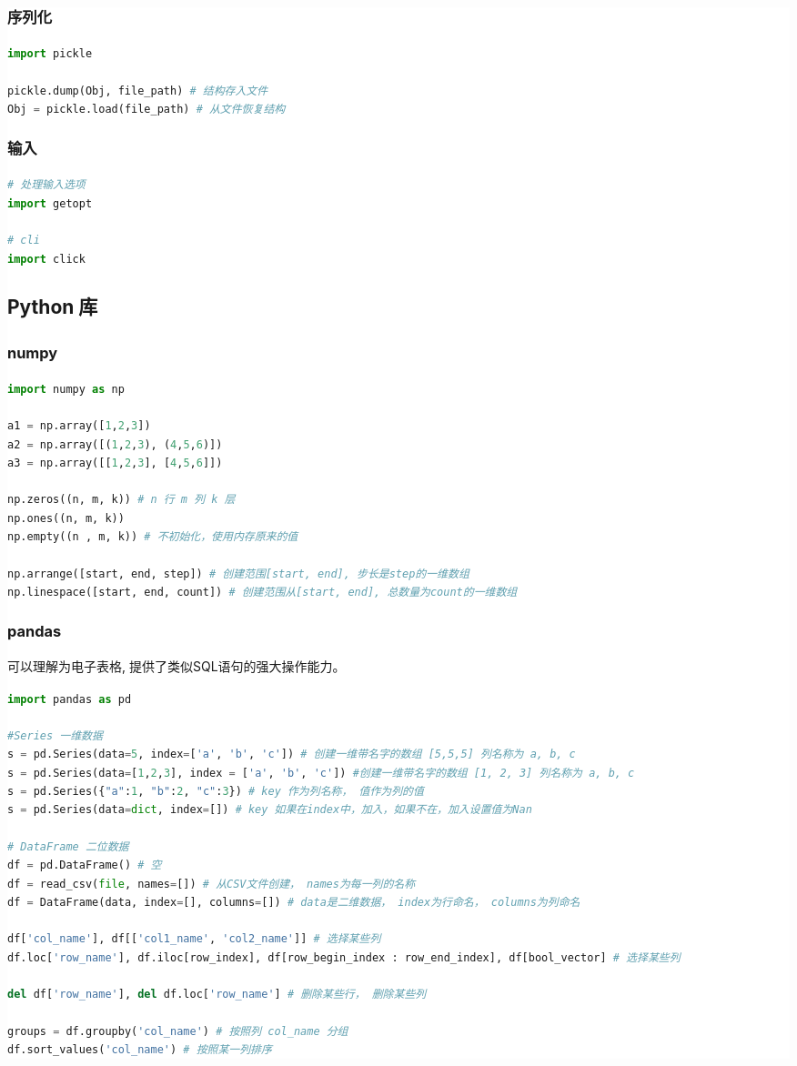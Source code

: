 ### 序列化

```python
import pickle

pickle.dump(Obj, file_path) # 结构存入文件
Obj = pickle.load(file_path) # 从文件恢复结构
```

### 输入

```python
# 处理输入选项
import getopt

# cli
import click
```

## Python 库

### numpy

```python
import numpy as np

a1 = np.array([1,2,3])
a2 = np.array([(1,2,3), (4,5,6)])
a3 = np.array([[1,2,3], [4,5,6]])

np.zeros((n, m, k)) # n 行 m 列 k 层
np.ones((n, m, k))
np.empty((n , m, k)) # 不初始化，使用内存原来的值

np.arrange([start, end, step]) # 创建范围[start, end], 步长是step的一维数组
np.linespace([start, end, count]) # 创建范围从[start, end], 总数量为count的一维数组
```

### pandas

可以理解为电子表格, 提供了类似SQL语句的强大操作能力。

```python
import pandas as pd

#Series 一维数据
s = pd.Series(data=5, index=['a', 'b', 'c']) # 创建一维带名字的数组 [5,5,5] 列名称为 a, b, c
s = pd.Series(data=[1,2,3], index = ['a', 'b', 'c']) #创建一维带名字的数组 [1, 2, 3] 列名称为 a, b, c
s = pd.Series({"a":1, "b":2, "c":3}) # key 作为列名称， 值作为列的值
s = pd.Series(data=dict, index=[]) # key 如果在index中，加入，如果不在，加入设置值为Nan

# DataFrame 二位数据
df = pd.DataFrame() # 空
df = read_csv(file, names=[]) # 从CSV文件创建， names为每一列的名称
df = DataFrame(data, index=[], columns=[]) # data是二维数据， index为行命名， columns为列命名

df['col_name'], df[['col1_name', 'col2_name']] # 选择某些列
df.loc['row_name'], df.iloc[row_index], df[row_begin_index : row_end_index], df[bool_vector] # 选择某些列

del df['row_name'], del df.loc['row_name'] # 删除某些行， 删除某些列

groups = df.groupby('col_name') # 按照列 col_name 分组
df.sort_values('col_name') # 按照某一列排序

```